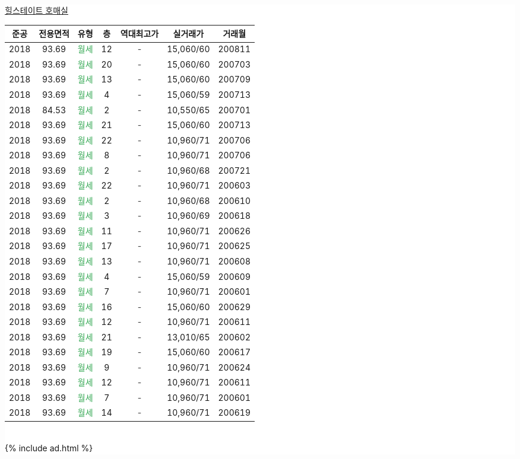 [힐스테이트 호매실](https://search.naver.com/search.naver?query=%EA%B2%BD%EA%B8%B0%EB%8F%84+%EC%88%98%EC%9B%90%EC%8B%9C+%EA%B6%8C%EC%84%A0%EA%B5%AC+%ED%98%B8%EB%A7%A4%EC%8B%A4%EB%8F%99+%ED%9E%90%EC%8A%A4%ED%85%8C%EC%9D%B4%ED%8A%B8+%ED%98%B8%EB%A7%A4%EC%8B%A4)

|준공|전용면적|유형|층|역대최고가|실거래가|거래월|
|:---:|:---:|:---:|:---:|:---:|:---:|:---:|
|2018|93.69|<span style="color:#34a853">월세</span>|12|<span style="color:#444444">-</span>|15,060/60|200811|
|2018|93.69|<span style="color:#34a853">월세</span>|20|<span style="color:#444444">-</span>|15,060/60|200703|
|2018|93.69|<span style="color:#34a853">월세</span>|13|<span style="color:#444444">-</span>|15,060/60|200709|
|2018|93.69|<span style="color:#34a853">월세</span>|4|<span style="color:#444444">-</span>|15,060/59|200713|
|2018|84.53|<span style="color:#34a853">월세</span>|2|<span style="color:#444444">-</span>|10,550/65|200701|
|2018|93.69|<span style="color:#34a853">월세</span>|21|<span style="color:#444444">-</span>|15,060/60|200713|
|2018|93.69|<span style="color:#34a853">월세</span>|22|<span style="color:#444444">-</span>|10,960/71|200706|
|2018|93.69|<span style="color:#34a853">월세</span>|8|<span style="color:#444444">-</span>|10,960/71|200706|
|2018|93.69|<span style="color:#34a853">월세</span>|2|<span style="color:#444444">-</span>|10,960/68|200721|
|2018|93.69|<span style="color:#34a853">월세</span>|22|<span style="color:#444444">-</span>|10,960/71|200603|
|2018|93.69|<span style="color:#34a853">월세</span>|2|<span style="color:#444444">-</span>|10,960/68|200610|
|2018|93.69|<span style="color:#34a853">월세</span>|3|<span style="color:#444444">-</span>|10,960/69|200618|
|2018|93.69|<span style="color:#34a853">월세</span>|11|<span style="color:#444444">-</span>|10,960/71|200626|
|2018|93.69|<span style="color:#34a853">월세</span>|17|<span style="color:#444444">-</span>|10,960/71|200625|
|2018|93.69|<span style="color:#34a853">월세</span>|13|<span style="color:#444444">-</span>|10,960/71|200608|
|2018|93.69|<span style="color:#34a853">월세</span>|4|<span style="color:#444444">-</span>|15,060/59|200609|
|2018|93.69|<span style="color:#34a853">월세</span>|7|<span style="color:#444444">-</span>|10,960/71|200601|
|2018|93.69|<span style="color:#34a853">월세</span>|16|<span style="color:#444444">-</span>|15,060/60|200629|
|2018|93.69|<span style="color:#34a853">월세</span>|12|<span style="color:#444444">-</span>|10,960/71|200611|
|2018|93.69|<span style="color:#34a853">월세</span>|21|<span style="color:#444444">-</span>|13,010/65|200602|
|2018|93.69|<span style="color:#34a853">월세</span>|19|<span style="color:#444444">-</span>|15,060/60|200617|
|2018|93.69|<span style="color:#34a853">월세</span>|9|<span style="color:#444444">-</span>|10,960/71|200624|
|2018|93.69|<span style="color:#34a853">월세</span>|12|<span style="color:#444444">-</span>|10,960/71|200611|
|2018|93.69|<span style="color:#34a853">월세</span>|7|<span style="color:#444444">-</span>|10,960/71|200601|
|2018|93.69|<span style="color:#34a853">월세</span>|14|<span style="color:#444444">-</span>|10,960/71|200619|


<br>
{% include ad.html %}
<br>
